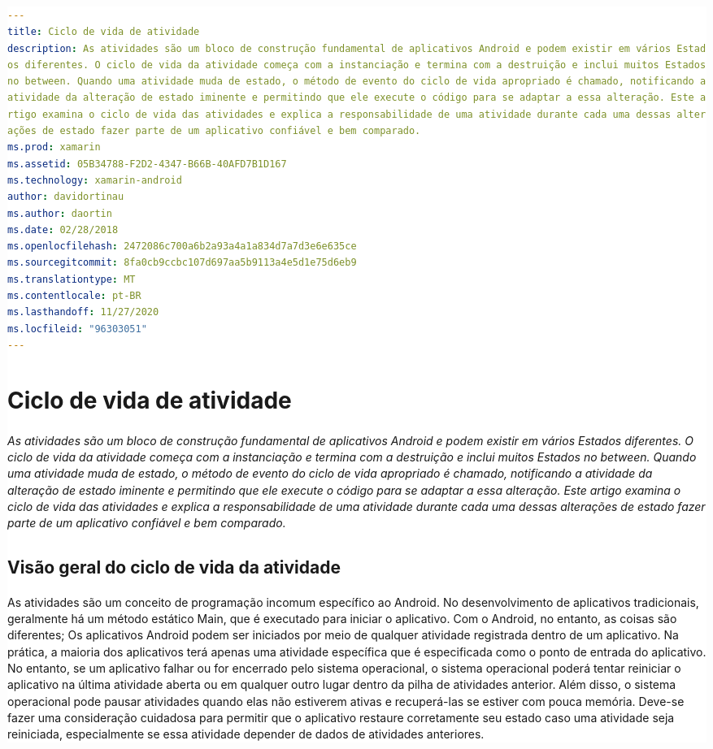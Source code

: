 ```yaml
---
title: Ciclo de vida de atividade
description: As atividades são um bloco de construção fundamental de aplicativos Android e podem existir em vários Estados diferentes. O ciclo de vida da atividade começa com a instanciação e termina com a destruição e inclui muitos Estados no between. Quando uma atividade muda de estado, o método de evento do ciclo de vida apropriado é chamado, notificando a atividade da alteração de estado iminente e permitindo que ele execute o código para se adaptar a essa alteração. Este artigo examina o ciclo de vida das atividades e explica a responsabilidade de uma atividade durante cada uma dessas alterações de estado fazer parte de um aplicativo confiável e bem comparado.
ms.prod: xamarin
ms.assetid: 05B34788-F2D2-4347-B66B-40AFD7B1D167
ms.technology: xamarin-android
author: davidortinau
ms.author: daortin
ms.date: 02/28/2018
ms.openlocfilehash: 2472086c700a6b2a93a4a1a834d7a7d3e6e635ce
ms.sourcegitcommit: 8fa0cb9ccbc107d697aa5b9113a4e5d1e75d6eb9
ms.translationtype: MT
ms.contentlocale: pt-BR
ms.lasthandoff: 11/27/2020
ms.locfileid: "96303051"
---
```

# <a name="activity-lifecycle"></a>Ciclo de vida de atividade

_As atividades são um bloco de construção fundamental de aplicativos Android e podem existir em vários Estados diferentes. O ciclo de vida da atividade começa com a instanciação e termina com a destruição e inclui muitos Estados no between. Quando uma atividade muda de estado, o método de evento do ciclo de vida apropriado é chamado, notificando a atividade da alteração de estado iminente e permitindo que ele execute o código para se adaptar a essa alteração. Este artigo examina o ciclo de vida das atividades e explica a responsabilidade de uma atividade durante cada uma dessas alterações de estado fazer parte de um aplicativo confiável e bem comparado._

## <a name="activity-lifecycle-overview"></a>Visão geral do ciclo de vida da atividade

As atividades são um conceito de programação incomum específico ao Android. No desenvolvimento de aplicativos tradicionais, geralmente há um método estático Main, que é executado para iniciar o aplicativo. Com o Android, no entanto, as coisas são diferentes; Os aplicativos Android podem ser iniciados por meio de qualquer atividade registrada dentro de um aplicativo. Na prática, a maioria dos aplicativos terá apenas uma atividade específica que é especificada como o ponto de entrada do aplicativo. No entanto, se um aplicativo falhar ou for encerrado pelo sistema operacional, o sistema operacional poderá tentar reiniciar o aplicativo na última atividade aberta ou em qualquer outro lugar dentro da pilha de atividades anterior.
Além disso, o sistema operacional pode pausar atividades quando elas não estiverem ativas e recuperá-las se estiver com pouca memória. Deve-se fazer uma consideração cuidadosa para permitir que o aplicativo restaure corretamente seu estado caso uma atividade seja reiniciada, especialmente se essa atividade depender de dados de atividades anteriores.
